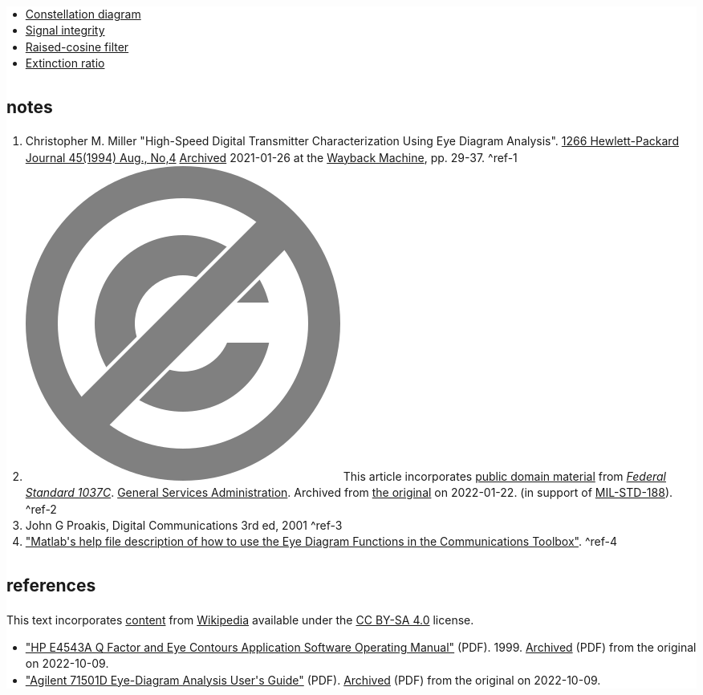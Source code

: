 - [Constellation diagram](constellation%20diagram.md)
- [Signal integrity](signal%20integrity.md)
- [Raised-cosine filter](raised-cosine%20filter.md)
- [Extinction ratio](extinction%20ratio.md)

## notes

1. Christopher M. Miller "High-Speed Digital Transmitter Characterization Using Eye Diagram Analysis". [1266 Hewlett-Packard Journal 45\(1994\) Aug., No,4](http://www.hpl.hp.com/hpjournal/pdfs/IssuePDFs/1994-08.pdf) [Archived](https://web.archive.org/web/20210126091059/http://www.hpl.hp.com/hpjournal/pdfs/IssuePDFs/1994-08.pdf) 2021-01-26 at the [Wayback Machine](Wayback%20Machine.md), pp. 29-37. <a id="^ref-1"></a>^ref-1
2. ![Public Domain](../../archives/Wikimedia%20Commons/PD-icon.svg) This article incorporates [public domain material](Copyright%20status%20of%20works%20by%20the%20federal%20government%20of%20the%20United%20States.md) from [_Federal Standard 1037C_](https://web.archive.org/web/20220122224547/https://www.its.bldrdoc.gov/fs-1037/fs-1037c.htm). [General Services Administration](General%20Services%20Administration.md). Archived from [the original](https://www.its.bldrdoc.gov/fs-1037/fs-1037c.htm) on 2022-01-22. \(in support of [MIL-STD-188](MIL-STD-188.md)\). <a id="^ref-2"></a>^ref-2
3. John G Proakis, Digital Communications 3rd ed, 2001 <a id="^ref-3"></a>^ref-3
4. ["Matlab's help file description of how to use the Eye Diagram Functions in the Communications Toolbox"](http://www.mathworks.com/access/helpdesk/help/toolbox/comm/index.html?/access/helpdesk/help/toolbox/comm/ref/commscope.eyediagram.html). <a id="^ref-4"></a>^ref-4

## references

This text incorporates [content](https://en.wikipedia.org/wiki/eye_pattern) from [Wikipedia](Wikipedia.md) available under the [CC BY-SA 4.0](https://creativecommons.org/licenses/by-sa/4.0/) license.

- ["HP E4543A Q Factor and Eye Contours Application Software Operating Manual"](http://literature.cdn.keysight.com/litweb/pdf/E4543-90004.pdf) \(PDF\). 1999. [Archived](https://ghostarchive.org/archive/20221009/http://literature.cdn.keysight.com/litweb/pdf/E4543-90004.pdf) \(PDF\) from the original on 2022-10-09.
- ["Agilent 71501D Eye-Diagram Analysis User's Guide"](http://literature.cdn.keysight.com/litweb/pdf/70874-90023.pdf) \(PDF\). [Archived](https://ghostarchive.org/archive/20221009/http://literature.cdn.keysight.com/litweb/pdf/70874-90023.pdf) \(PDF\) from the original on 2022-10-09.
